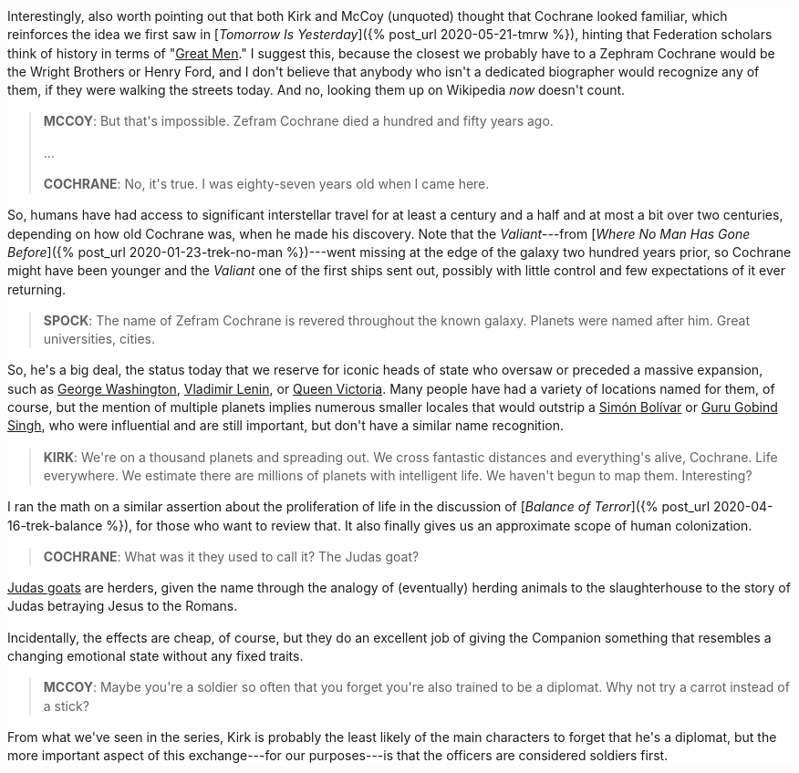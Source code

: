 Interestingly, also worth pointing out that both Kirk and McCoy (unquoted) thought that Cochrane looked familiar, which reinforces the idea we first saw in [*Tomorrow Is Yesterday*]({% post_url 2020-05-21-tmrw %}), hinting that Federation scholars think of history in terms of "[Great Men](https://en.wikipedia.org/wiki/Great_man_theory)."  I suggest this, because the closest we probably have to a Zephram Cochrane would be the Wright Brothers or Henry Ford, and I don't believe that anybody who isn't a dedicated biographer would recognize any of them, if they were walking the streets today.  And no, looking them up on Wikipedia *now* doesn't count.

 > **MCCOY**: But that's impossible. Zefram Cochrane died a hundred and fifty years ago.
 >
 > ...
 >
 > **COCHRANE**: No, it's true. I was eighty-seven years old when I came here.

So, humans have had access to significant interstellar travel for at least a century and a half and at most a bit over two centuries, depending on how old Cochrane was, when he made his discovery.  Note that the *Valiant*---from [*Where No Man Has Gone Before*]({% post_url 2020-01-23-trek-no-man %})---went missing at the edge of the galaxy two hundred years prior, so Cochrane might have been younger and the *Valiant* one of the first ships sent out, possibly with little control and few expectations of it ever returning.

 > **SPOCK**: The name of Zefram Cochrane is revered throughout the known galaxy. Planets were named after him. Great universities, cities.

So, he's a big deal, the status today that we reserve for iconic heads of state who oversaw or preceded a massive expansion, such as [George Washington](https://en.wikipedia.org/wiki/List_of_memorials_to_George_Washington), [Vladimir Lenin](https://en.wikipedia.org/wiki/List_of_places_named_after_Vladimir_Lenin), or [Queen Victoria](https://en.wikipedia.org/wiki/List_of_places_named_after_Queen_Victoria).  Many people have had a variety of locations named for them, of course, but the mention of multiple planets implies numerous smaller locales that would outstrip a [Simón Bolívar](https://en.wikipedia.org/wiki/List_of_places_and_things_named_after_Sim%C3%B3n_Bolivar) or [Guru Gobind Singh](https://en.wikipedia.org/wiki/List_of_places_named_after_Guru_Gobind_Singh), who were influential and are still important, but don't have a similar name recognition.

 > **KIRK**: We're on a thousand planets and spreading out. We cross fantastic distances and everything's alive, Cochrane. Life everywhere. We estimate there are millions of planets with intelligent life. We haven't begun to map them. Interesting?

I ran the math on a similar assertion about the proliferation of life in the discussion of [*Balance of Terror*]({% post_url 2020-04-16-trek-balance %}), for those who want to review that.  It also finally gives us an approximate scope of human colonization.

 > **COCHRANE**: What was it they used to call it? The Judas goat?

[Judas goats](https://en.wikipedia.org/wiki/Judas_goat) are herders, given the name through the analogy of (eventually) herding animals to the slaughterhouse to the story of Judas betraying Jesus to the Romans.

Incidentally, the effects are cheap, of course, but they do an excellent job of giving the Companion something that resembles a changing emotional state without any fixed traits.

 > **MCCOY**: Maybe you're a soldier so often that you forget you're also trained to be a diplomat. Why not try a carrot instead of a stick?

From what we've seen in the series, Kirk is probably the least likely of the main characters to forget that he's a diplomat, but the more important aspect of this exchange---for our purposes---is that the officers are considered soldiers first.

